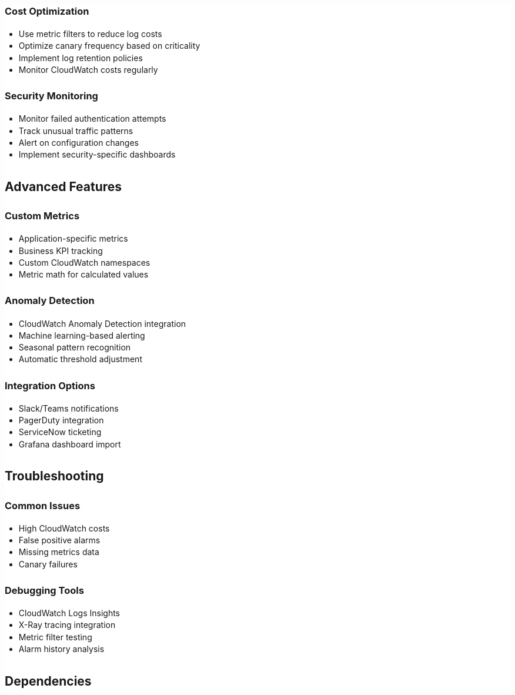 ### Cost Optimization
- Use metric filters to reduce log costs
- Optimize canary frequency based on criticality
- Implement log retention policies
- Monitor CloudWatch costs regularly

### Security Monitoring
- Monitor failed authentication attempts
- Track unusual traffic patterns
- Alert on configuration changes
- Implement security-specific dashboards

## Advanced Features

### Custom Metrics
- Application-specific metrics
- Business KPI tracking
- Custom CloudWatch namespaces
- Metric math for calculated values

### Anomaly Detection
- CloudWatch Anomaly Detection integration
- Machine learning-based alerting
- Seasonal pattern recognition
- Automatic threshold adjustment

### Integration Options
- Slack/Teams notifications
- PagerDuty integration
- ServiceNow ticketing
- Grafana dashboard import

## Troubleshooting

### Common Issues
- High CloudWatch costs
- False positive alarms
- Missing metrics data
- Canary failures

### Debugging Tools
- CloudWatch Logs Insights
- X-Ray tracing integration
- Metric filter testing
- Alarm history analysis

## Dependencies
